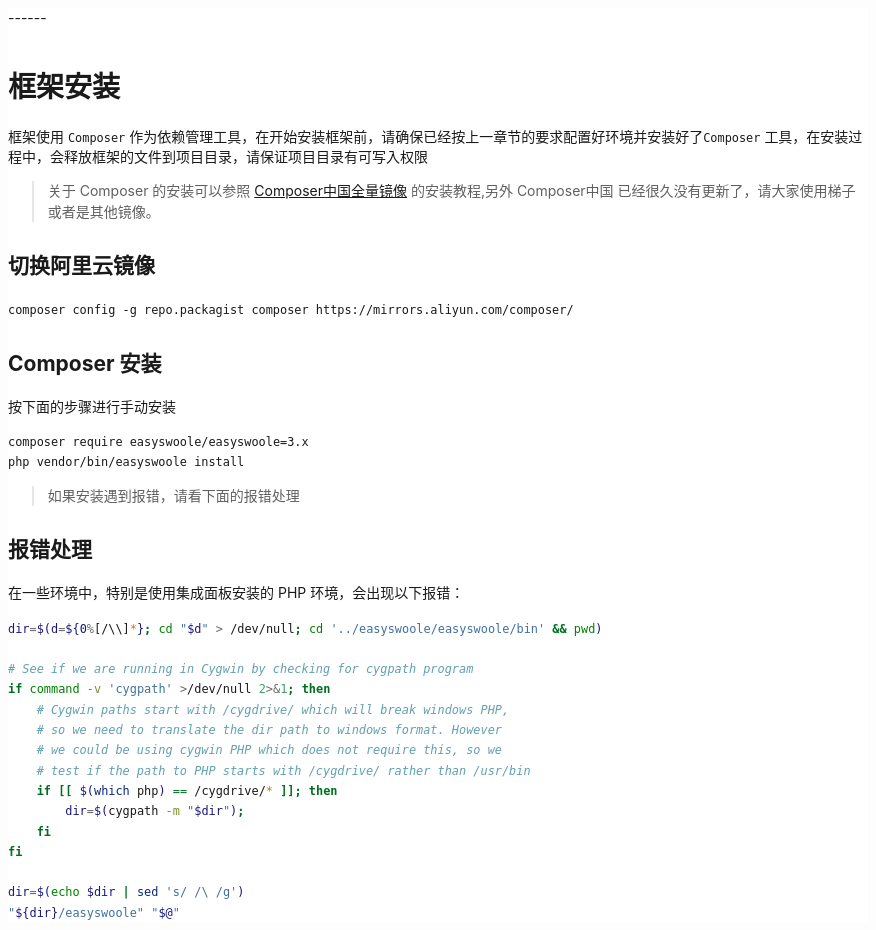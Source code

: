 <head>
     <title>EasySwoole 安装|swoole 安装|swoole 拓展</title>
     <meta name="keywords" content="EasySwoole 安装|swoole 安装|swoole 拓展"/>
     <meta name="description" content="EasySwoole 安装|swoole 安装|swoole 拓展"/>
</head>
---<head>---

# 框架安装

框架使用 `Composer` 作为依赖管理工具，在开始安装框架前，请确保已经按上一章节的要求配置好环境并安装好了`Composer` 工具，在安装过程中，会释放框架的文件到项目目录，请保证项目目录有可写入权限

> 关于 Composer 的安装可以参照 [Composer中国全量镜像](https://pkg.phpcomposer.com/#how-to-install-composer) 的安装教程,另外 Composer中国 已经很久没有更新了，请大家使用梯子或者是其他镜像。

## 切换阿里云镜像
````
composer config -g repo.packagist composer https://mirrors.aliyun.com/composer/
````
## Composer 安装

按下面的步骤进行手动安装

```bash
composer require easyswoole/easyswoole=3.x
php vendor/bin/easyswoole install
```

> 如果安装遇到报错，请看下面的报错处理

## 报错处理

在一些环境中，特别是使用集成面板安装的 PHP 环境，会出现以下报错：

```bash
dir=$(d=${0%[/\\]*}; cd "$d" > /dev/null; cd '../easyswoole/easyswoole/bin' && pwd)

# See if we are running in Cygwin by checking for cygpath program
if command -v 'cygpath' >/dev/null 2>&1; then
    # Cygwin paths start with /cygdrive/ which will break windows PHP,
    # so we need to translate the dir path to windows format. However
    # we could be using cygwin PHP which does not require this, so we
    # test if the path to PHP starts with /cygdrive/ rather than /usr/bin
    if [[ $(which php) == /cygdrive/* ]]; then
        dir=$(cygpath -m "$dir");
    fi
fi

dir=$(echo $dir | sed 's/ /\ /g')
"${dir}/easyswoole" "$@"
```
